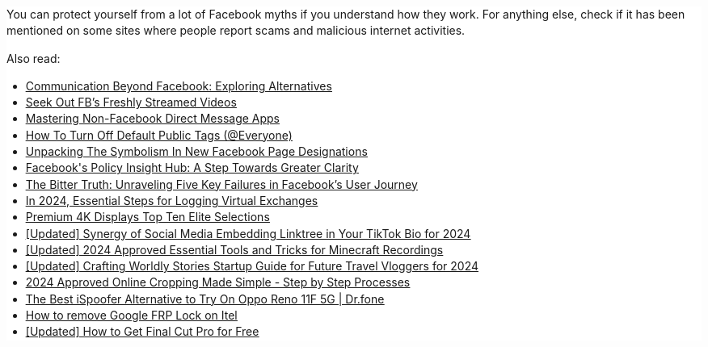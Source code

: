  You can protect yourself from a lot of Facebook myths if you understand how they work. For anything else, check if it has been mentioned on some sites where people report scams and malicious internet activities.


<ins class="adsbygoogle"
     style="display:block"
     data-ad-format="autorelaxed"
     data-ad-client="ca-pub-7571918770474297"
     data-ad-slot="1223367746"></ins>



<ins class="adsbygoogle"
     style="display:block"
     data-ad-client="ca-pub-7571918770474297"
     data-ad-slot="8358498916"
     data-ad-format="auto"
     data-full-width-responsive="true"></ins>

<span class="atpl-alsoreadstyle">Also read:</span>
<div><ul>
<li><a href="https://facebook.techidaily.com/communication-beyond-facebook-exploring-alternatives/"><u>Communication Beyond Facebook: Exploring Alternatives</u></a></li>
<li><a href="https://facebook.techidaily.com/seek-out-fbs-freshly-streamed-videos/"><u>Seek Out FB’s Freshly Streamed Videos</u></a></li>
<li><a href="https://facebook.techidaily.com/mastering-non-facebook-direct-message-apps/"><u>Mastering Non-Facebook Direct Message Apps</u></a></li>
<li><a href="https://facebook.techidaily.com/how-to-turn-off-default-public-tags-everyone/"><u>How To Turn Off Default Public Tags (@Everyone)</u></a></li>
<li><a href="https://facebook.techidaily.com/unpacking-the-symbolism-in-new-facebook-page-designations/"><u>Unpacking The Symbolism In New Facebook Page Designations</u></a></li>
<li><a href="https://facebook.techidaily.com/facebooks-policy-insight-hub-a-step-towards-greater-clarity/"><u>Facebook's Policy Insight Hub: A Step Towards Greater Clarity</u></a></li>
<li><a href="https://facebook.techidaily.com/the-bitter-truth-unraveling-five-key-failures-in-facebooks-user-journey/"><u>The Bitter Truth: Unraveling Five Key Failures in Facebook’s User Journey</u></a></li>
<li><a href="https://visual-screen-recording.techidaily.com/in-2024-essential-steps-for-logging-virtual-exchanges/"><u>In 2024, Essential Steps for Logging Virtual Exchanges</u></a></li>
<li><a href="https://extra-information.techidaily.com/premium-4k-displays-top-ten-elite-selections/"><u>Premium 4K Displays  Top Ten Elite Selections</u></a></li>
<li><a href="https://vp-tips.techidaily.com/updated-synergy-of-social-media-embedding-linktree-in-your-tiktok-bio-for-2024/"><u>[Updated] Synergy of Social Media  Embedding Linktree in Your TikTok Bio for 2024</u></a></li>
<li><a href="https://screen-mirroring-recording.techidaily.com/updated-2024-approved-essential-tools-and-tricks-for-minecraft-recordings/"><u>[Updated] 2024 Approved  Essential Tools and Tricks for Minecraft Recordings</u></a></li>
<li><a href="https://facebook-video-footage.techidaily.com/updated-crafting-worldly-stories-startup-guide-for-future-travel-vloggers-for-2024/"><u>[Updated] Crafting Worldly Stories  Startup Guide for Future Travel Vloggers for 2024</u></a></li>
<li><a href="https://vp-tips.techidaily.com/2024-approved-online-cropping-made-simple-step-by-step-processes/"><u>2024 Approved  Online Cropping Made Simple - Step by Step Processes</u></a></li>
<li><a href="https://android-pokemon-go.techidaily.com/the-best-ispoofer-alternative-to-try-on-oppo-reno-11f-5g-drfone-by-drfone-virtual-android/"><u>The Best iSpoofer Alternative to Try On Oppo Reno 11F 5G | Dr.fone</u></a></li>
<li><a href="https://blog-min.techidaily.com/how-to-remove-google-frp-lock-on-itel-by-drfone-android-unlock-remove-google-frp/"><u>How to remove Google FRP Lock on Itel</u></a></li>
<li><a href="https://some-techniques.techidaily.com/updated-how-to-get-final-cut-pro-for-free/"><u>[Updated] How to Get Final Cut Pro for Free</u></a></li>
</ul></div>

